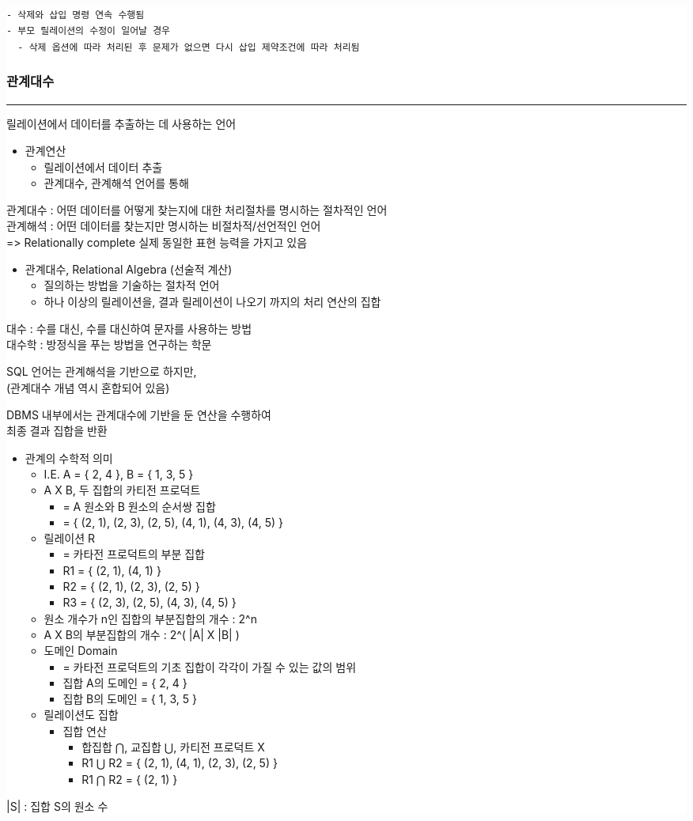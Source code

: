     - 삭제와 삽입 명령 연속 수행됨
    - 부모 릴레이션의 수정이 일어날 경우
      - 삭제 옵션에 따라 처리된 후 문제가 없으면 다시 삽입 제약조건에 따라 처리됨

### 관계대수

---

릴레이션에서 데이터를 추출하는 데 사용하는 언어  

- 관계연산
  - 릴레이션에서 데이터 추출
  - 관계대수, 관계해석 언어를 통해

관계대수 : 어떤 데이터를 어떻게 찾는지에 대한 처리절차를 명시하는 절차적인 언어  
관계해석 : 어떤 데이터를 찾는지만 명시하는 비절차적/선언적인 언어  
=> Relationally complete 실제 동일한 표현 능력을 가지고 있음  

- 관계대수, Relational Algebra (선술적 계산)
  - 질의하는 방법을 기술하는 절차적 언어
  - 하나 이상의 릴레이션을, 결과 릴레이션이 나오기 까지의 처리 연산의 집합

대수 : 수를 대신, 수를 대신하여 문자를 사용하는 방법  
대수학 : 방정식을 푸는 방법을 연구하는 학문  

SQL 언어는 관계해석을 기반으로 하지만,  
(관계대수 개념 역시 혼합되어 있음)  

DBMS 내부에서는 관계대수에 기반을 둔 연산을 수행하여  
최종 결과 집합을 반환

- 관계의 수학적 의미
  - I.E. A = { 2, 4 }, B = { 1, 3, 5 }
  - A X B, 두 집합의 카티전 프로덕트
    - = A 원소와 B 원소의 순서쌍 집합
    - = { (2, 1), (2, 3), (2, 5), (4, 1), (4, 3), (4, 5) }
  - 릴레이션 R
    - = 카타전 프로덕트의 부분 집합
    - R1 = { (2, 1), (4, 1) }
    - R2 = { (2, 1), (2, 3), (2, 5) }
    - R3 = { (2, 3), (2, 5), (4, 3), (4, 5) }
  - 원소 개수가 n인 집합의 부분집합의 개수 : 2^n
  - A X B의 부분집합의 개수 : 2^( |A| X |B| )
  - 도메인 Domain
    - = 카타전 프로덕트의 기초 집합이 각각이 가질 수 있는 값의 범위
    - 집합 A의 도메인 = { 2, 4 }
    - 집합 B의 도메인 = { 1, 3, 5 }
  - 릴레이션도 집합
    - 집합 연산
      - 합집합 ⋂, 교집합 ⋃, 카티전 프로덕트 X
      - R1 ⋃ R2 = { (2, 1), (4, 1), (2, 3), (2, 5) }
      - R1 ⋂ R2 = { (2, 1) }

|S| : 집합 S의 원소 수  
